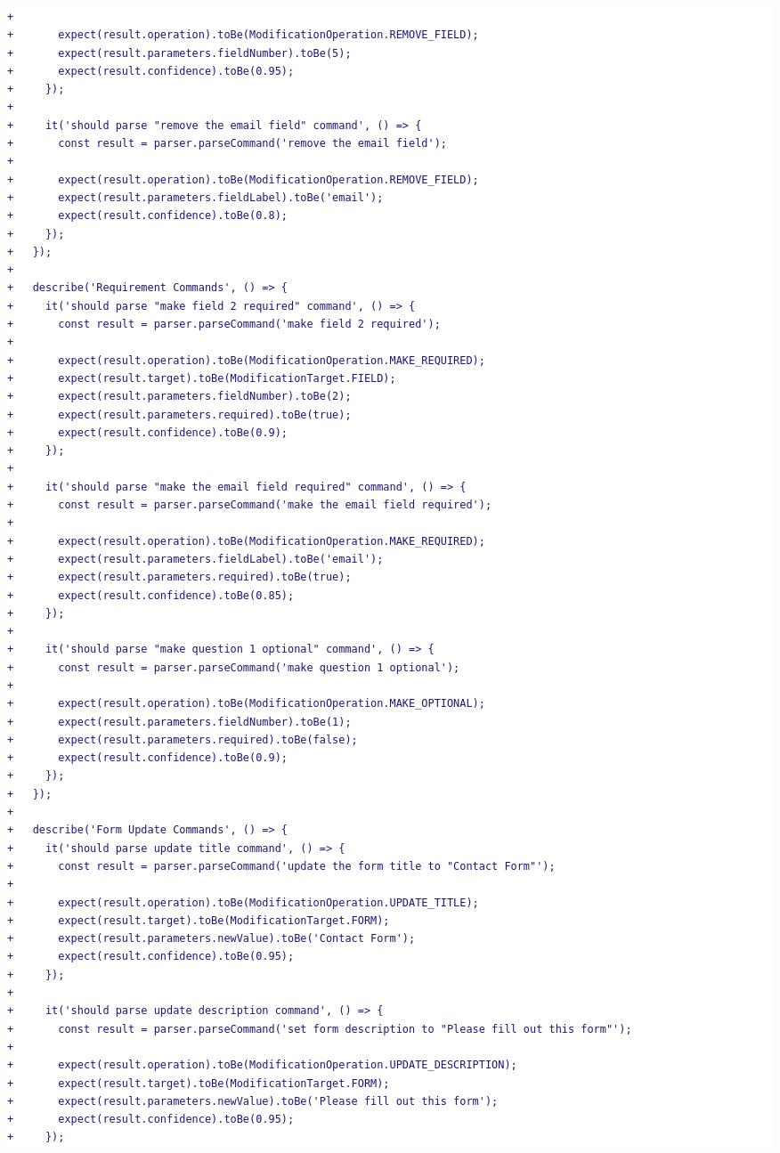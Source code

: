```diff
+       
+       expect(result.operation).toBe(ModificationOperation.REMOVE_FIELD);
+       expect(result.parameters.fieldNumber).toBe(5);
+       expect(result.confidence).toBe(0.95);
+     });
+ 
+     it('should parse "remove the email field" command', () => {
+       const result = parser.parseCommand('remove the email field');
+       
+       expect(result.operation).toBe(ModificationOperation.REMOVE_FIELD);
+       expect(result.parameters.fieldLabel).toBe('email');
+       expect(result.confidence).toBe(0.8);
+     });
+   });
+ 
+   describe('Requirement Commands', () => {
+     it('should parse "make field 2 required" command', () => {
+       const result = parser.parseCommand('make field 2 required');
+       
+       expect(result.operation).toBe(ModificationOperation.MAKE_REQUIRED);
+       expect(result.target).toBe(ModificationTarget.FIELD);
+       expect(result.parameters.fieldNumber).toBe(2);
+       expect(result.parameters.required).toBe(true);
+       expect(result.confidence).toBe(0.9);
+     });
+ 
+     it('should parse "make the email field required" command', () => {
+       const result = parser.parseCommand('make the email field required');
+       
+       expect(result.operation).toBe(ModificationOperation.MAKE_REQUIRED);
+       expect(result.parameters.fieldLabel).toBe('email');
+       expect(result.parameters.required).toBe(true);
+       expect(result.confidence).toBe(0.85);
+     });
+ 
+     it('should parse "make question 1 optional" command', () => {
+       const result = parser.parseCommand('make question 1 optional');
+       
+       expect(result.operation).toBe(ModificationOperation.MAKE_OPTIONAL);
+       expect(result.parameters.fieldNumber).toBe(1);
+       expect(result.parameters.required).toBe(false);
+       expect(result.confidence).toBe(0.9);
+     });
+   });
+ 
+   describe('Form Update Commands', () => {
+     it('should parse update title command', () => {
+       const result = parser.parseCommand('update the form title to "Contact Form"');
+       
+       expect(result.operation).toBe(ModificationOperation.UPDATE_TITLE);
+       expect(result.target).toBe(ModificationTarget.FORM);
+       expect(result.parameters.newValue).toBe('Contact Form');
+       expect(result.confidence).toBe(0.95);
+     });
+ 
+     it('should parse update description command', () => {
+       const result = parser.parseCommand('set form description to "Please fill out this form"');
+       
+       expect(result.operation).toBe(ModificationOperation.UPDATE_DESCRIPTION);
+       expect(result.target).toBe(ModificationTarget.FORM);
+       expect(result.parameters.newValue).toBe('Please fill out this form');
+       expect(result.confidence).toBe(0.95);
+     });
```